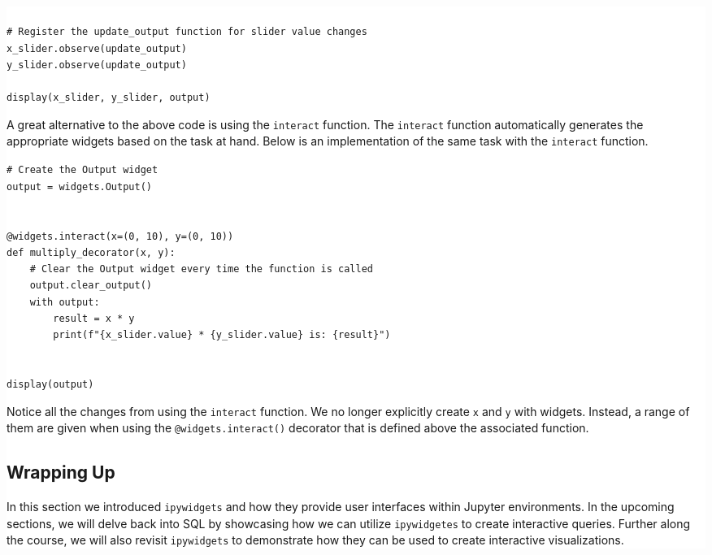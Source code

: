 ```{code-cell} ipython3

# Register the update_output function for slider value changes
x_slider.observe(update_output)
y_slider.observe(update_output)

display(x_slider, y_slider, output)
```

A great alternative to the above code is using the `interact` function. The `interact` function automatically generates the appropriate widgets based on the task at hand. Below is an implementation of the same task with the `interact` function.

```{code-cell} ipython3
# Create the Output widget
output = widgets.Output()


@widgets.interact(x=(0, 10), y=(0, 10))
def multiply_decorator(x, y):
    # Clear the Output widget every time the function is called
    output.clear_output()
    with output:
        result = x * y
        print(f"{x_slider.value} * {y_slider.value} is: {result}")


display(output)
```

Notice all the changes from using the `interact` function. We no longer explicitly create `x` and `y` with widgets. Instead, a range of them are given when using the `@widgets.interact()` decorator that is defined above the associated function.

## Wrapping Up 

In this section we introduced `ipywidgets` and how they provide user interfaces within Jupyter environments. In the upcoming sections, we will delve back into SQL by showcasing how we can utilize `ipywidgetes` to create interactive queries. Further along the course, we will also revisit `ipywidgets` to demonstrate how they can be used to create interactive visualizations.
